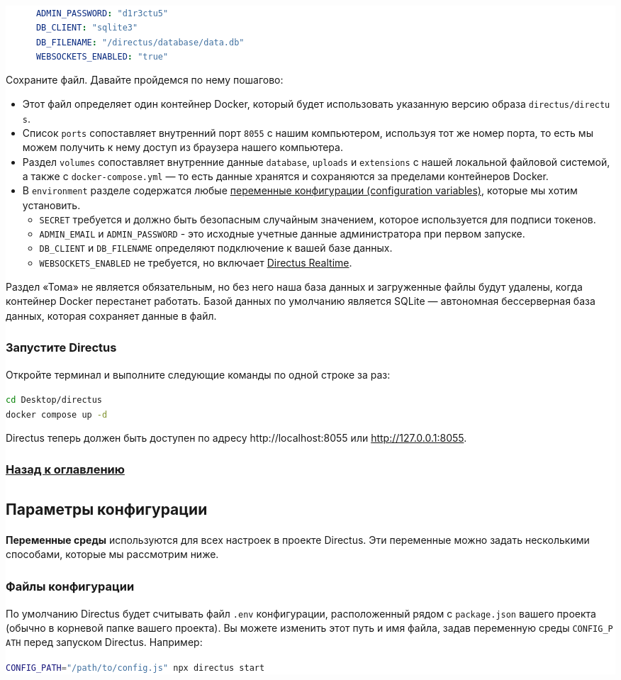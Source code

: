 ```yaml
      ADMIN_PASSWORD: "d1r3ctu5"
      DB_CLIENT: "sqlite3"
      DB_FILENAME: "/directus/database/data.db"
      WEBSOCKETS_ENABLED: "true"
```

Сохраните файл. Давайте пройдемся по нему пошагово:

- Этот файл определяет один контейнер Docker, который будет использовать указанную версию образа `directus/directus`.
- Список `ports` сопоставляет внутренний порт `8055` с нашим компьютером, используя тот же номер порта, то есть мы можем получить к нему доступ из браузера нашего компьютера.
- Раздел `volumes` сопоставляет внутренние данные `database`, `uploads` и `extensions` с нашей локальной файловой системой, а также с `docker-compose.yml` — то есть данные хранятся и сохраняются за пределами контейнеров Docker.
- В `environment` разделе содержатся любые [переменные конфигурации (configuration variables)](#conf_opt), которые мы хотим установить.
  - `SECRET` требуется и должно быть безопасным случайным значением, которое используется для подписи токенов.
  - `ADMIN_EMAIL` и `ADMIN_PASSWORD` - это исходные учетные данные администратора при первом запуске.
  - `DB_CLIENT` и `DB_FILENAME` определяют подключение к вашей базе данных.
  - `WEBSOCKETS_ENABLED` не требуется, но включает [Directus Realtime](https://docs.directus.io/guides/real-time/getting-started/).

Раздел «Тома» не является обязательным, но без него наша база данных и загруженные файлы будут удалены, когда контейнер Docker перестанет работать. Базой данных по умолчанию является SQLite — автономная бессерверная база данных, которая сохраняет данные в файл.

### Запустите Directus
Откройте терминал и выполните следующие команды по одной строке за раз:
```bash
cd Desktop/directus
docker compose up -d
```
Directus теперь должен быть доступен по адресу http://localhost:8055 или http://127.0.0.1:8055.

### [Назад к оглавлению](#back)


<a id="conf_opt"></a>
## Параметры конфигурации
**Переменные среды** используются для всех настроек в проекте Directus. Эти переменные можно задать несколькими способами, которые мы рассмотрим ниже.

### Файлы конфигурации
По умолчанию Directus будет считывать файл `.env` конфигурации, расположенный рядом с `package.json` вашего проекта (обычно в корневой папке вашего проекта). Вы можете изменить этот путь и имя файла, задав переменную среды `CONFIG_PATH` перед запуском Directus. Например:
```bash
CONFIG_PATH="/path/to/config.js" npx directus start
```
